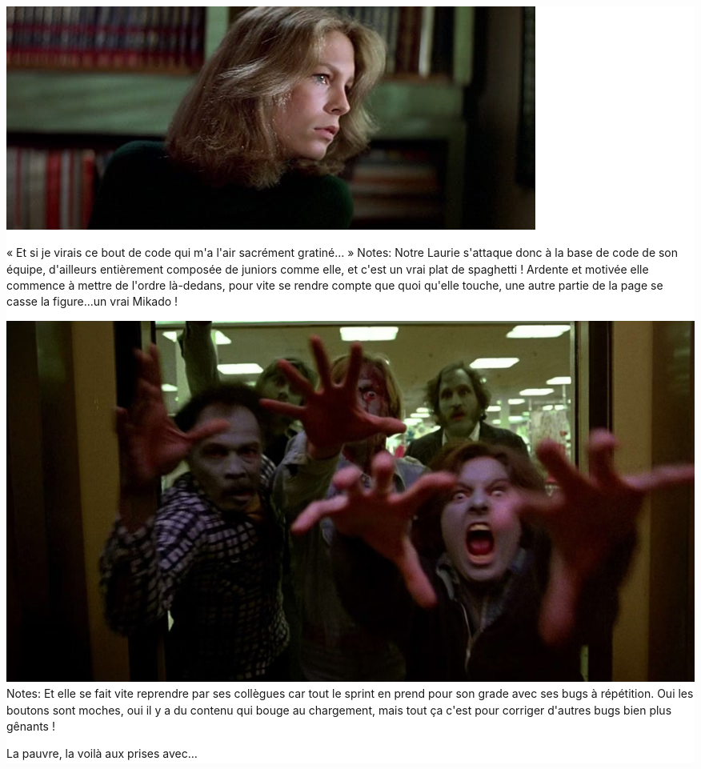 <img class="r-stretch" src="assets/laurie-strode-focused.jpg" alt="Laurie, concentrée comme jamais">

« Et si je virais ce bout de code qui m'a l'air sacrément gratiné… »
Notes: Notre Laurie s'attaque donc à la base de code de son équipe, d'ailleurs entièrement composée de juniors comme elle, et c'est un vrai plat de spaghetti ! Ardente et motivée elle commence à mettre de l'ordre là-dedans, pour vite se rendre compte que quoi qu'elle touche, une autre partie de la page se casse la figure...un vrai Mikado !


<img class="r-stretch" src="assets/dawn-of-the-dead-1978-zombies.png" alt="Des collègues pas très ouverts d'esprits">
Notes: Et elle se fait vite reprendre par ses collègues car tout le sprint en prend pour son grade avec ses bugs à répétition. Oui les boutons sont moches, oui il y a du contenu qui bouge au chargement, mais tout ça c'est pour corriger d'autres bugs bien plus gênants !


La pauvre, la voilà aux prises avec…
